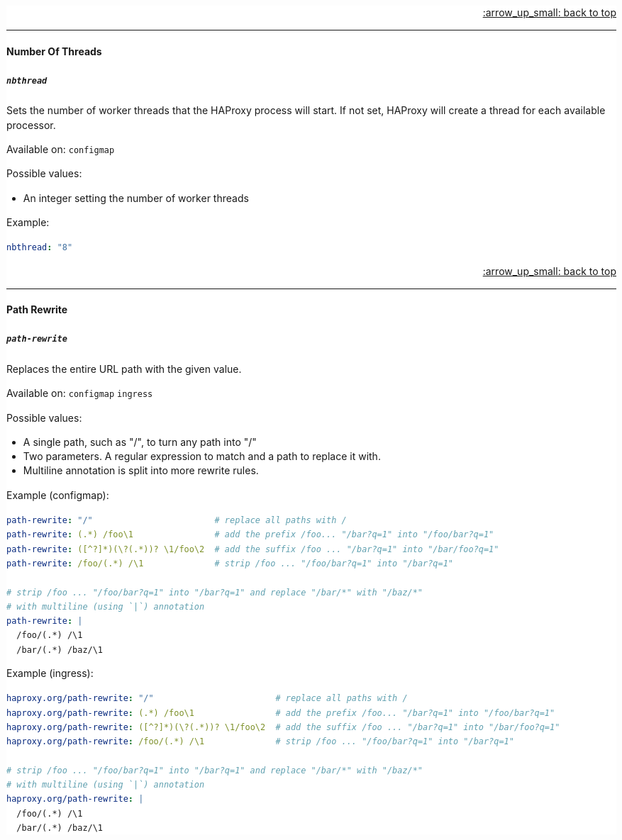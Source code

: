<p align='right'><a href='#available-annotations'>:arrow_up_small: back to top</a></p>

***

#### Number Of Threads

##### `nbthread`

  Sets the number of worker threads that the HAProxy process will start. If not set, HAProxy will create a thread for each available processor.

  Available on:  `configmap`

Possible values:

- An integer setting the number of worker threads

Example:

```yaml
nbthread: "8"
```

<p align='right'><a href='#available-annotations'>:arrow_up_small: back to top</a></p>

***

#### Path Rewrite

##### `path-rewrite`

  Replaces the entire URL path with the given value.

  Available on:  `configmap`  `ingress`

Possible values:

- A single path, such as "/", to turn any path into "/"
- Two parameters. A regular expression to match and a path to replace it with.
- Multiline annotation is split into more rewrite rules.

Example (configmap):

```yaml
path-rewrite: "/"                        # replace all paths with /
path-rewrite: (.*) /foo\1                # add the prefix /foo... "/bar?q=1" into "/foo/bar?q=1"
path-rewrite: ([^?]*)(\?(.*))? \1/foo\2  # add the suffix /foo ... "/bar?q=1" into "/bar/foo?q=1"
path-rewrite: /foo/(.*) /\1              # strip /foo ... "/foo/bar?q=1" into "/bar?q=1"

# strip /foo ... "/foo/bar?q=1" into "/bar?q=1" and replace "/bar/*" with "/baz/*"
# with multiline (using `|`) annotation
path-rewrite: |
  /foo/(.*) /\1
  /bar/(.*) /baz/\1
```

Example (ingress):

```yaml
haproxy.org/path-rewrite: "/"                        # replace all paths with /
haproxy.org/path-rewrite: (.*) /foo\1                # add the prefix /foo... "/bar?q=1" into "/foo/bar?q=1"
haproxy.org/path-rewrite: ([^?]*)(\?(.*))? \1/foo\2  # add the suffix /foo ... "/bar?q=1" into "/bar/foo?q=1"
haproxy.org/path-rewrite: /foo/(.*) /\1              # strip /foo ... "/foo/bar?q=1" into "/bar?q=1"

# strip /foo ... "/foo/bar?q=1" into "/bar?q=1" and replace "/bar/*" with "/baz/*"
# with multiline (using `|`) annotation
haproxy.org/path-rewrite: |
  /foo/(.*) /\1
  /bar/(.*) /baz/\1
```